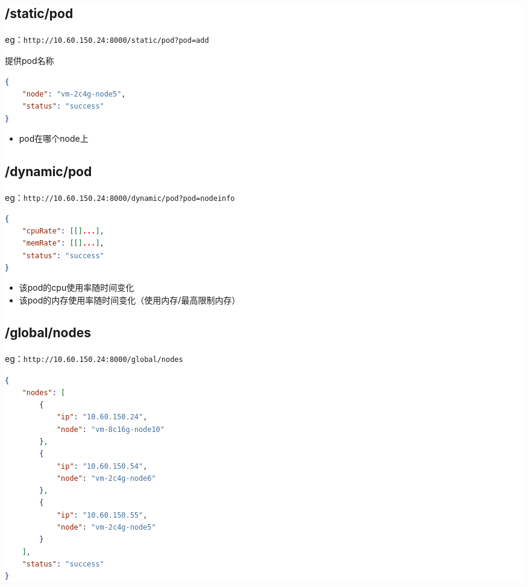 

## /static/pod

eg：`http://10.60.150.24:8000/static/pod?pod=add`

提供pod名称

```json
{
    "node": "vm-2c4g-node5",
    "status": "success"
}
```

- pod在哪个node上

## /dynamic/pod

eg：`http://10.60.150.24:8000/dynamic/pod?pod=nodeinfo`

```json
{
    "cpuRate": [[]...],
    "memRate": [[]...],
    "status": "success"
}
```

- 该pod的cpu使用率随时间变化
- 该pod的内存使用率随时间变化（使用内存/最高限制内存）

## /global/nodes

eg：`http://10.60.150.24:8000/global/nodes`

```json
{
    "nodes": [
        {
            "ip": "10.60.150.24",
            "node": "vm-8c16g-node10"
        },
        {
            "ip": "10.60.150.54",
            "node": "vm-2c4g-node6"
        },
        {
            "ip": "10.60.150.55",
            "node": "vm-2c4g-node5"
        }
    ],
    "status": "success"
}
```
